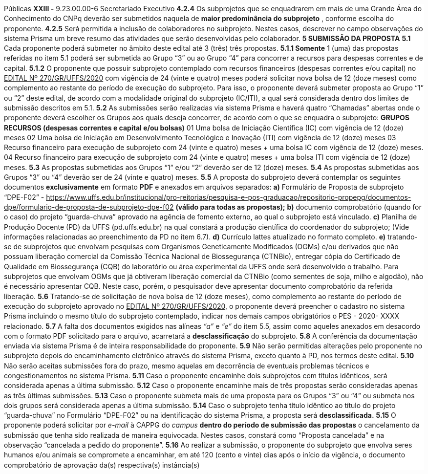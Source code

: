 Públicas **XXIII -**  9.23.00.00-6 Secretariado Executivo **4.2.4**  Os subprojetos que se enquadrarem em mais de uma Grande Área do Conhecimento do CNPq deverão ser submetidos naquela de **maior predominância do subprojeto** , conforme escolha do proponente. **4.2.5**  Será permitida a inclusão de colaboradores no subprojeto. Nestes casos, descrever no campo observações do sistema Prisma um breve resumo das atividades que serão desenvolvidas pelo colaborador.  **5 SUBMISSÃO DA PROPOSTA** **5.1**  Cada proponente poderá submeter no âmbito deste edital até 3 (três) três propostas. **5.1.1 Somente**  1 (uma) das propostas referidas no item 5.1 poderá ser submetida ao Grupo “3” ou ao Grupo “4” para concorrer a recursos para despesas correntes e de capital. **5.1.2**  O proponente que possuir subprojeto contemplado com recursos financeiros (despesas correntes e/ou capital) no [EDITAL Nº 270/GR/UFFS/2020](https://www.uffs.edu.br/atos-normativos/edital/gr/2020-0270) com vigência de 24 (vinte e quatro) meses poderá solicitar nova bolsa de 12 (doze meses) como complemento ao restante do período de execução do subprojeto. Para isso, o proponente deverá submeter proposta ao Grupo “1” ou “2” deste edital, de acordo com a modalidade original do subprojeto (IC/ITI), a qual será considerada dentro dos limites de submissão descritos em 5.1. **5.2**  As submissões serão realizadas via sistema Prisma e haverá quatro “Chamadas” abertas onde o proponente deverá escolher os Grupos aos quais deseja concorrer, de acordo com o que se enquadra o subprojeto:     **GRUPOS**   **RECURSOS (despesas correntes e capital e/ou bolsas)**     01   Uma bolsa de Iniciação Científica (IC) com vigência de 12 (doze) meses     02   Uma bolsa de Iniciação em Desenvolvimento Tecnológico e Inovação (ITI) com vigência de 12 (doze) meses     03   Recurso financeiro para execução de subprojeto com 24 (vinte e quatro) meses + uma bolsa IC com vigência de 12 (doze) meses.     04   Recurso financeiro para execução de subprojeto com 24 (vinte e quatro) meses + uma bolsa ITI com vigência de 12 (doze) meses.     **5.3**  As propostas submetidas aos Grupos “1” e/ou “2” deverão ser de 12 (doze) meses. **5.4**  As propostas submetidas aos Grupos “3” ou “4” deverão ser de 24 (vinte e quatro) meses. **5.5**  A proposta do subprojeto deverá contemplar os seguintes documentos **exclusivamente**  em formato **PDF**  e anexados em arquivos separados: **a)**  Formulário de Proposta de subprojeto “DPE-F02” - <https://www.uffs.edu.br/institucional/pro-reitorias/pesquisa-e-pos-graduacao/repositorio-propepg/documentos-dpe/formulario-de-proposta-de-subprojeto-dpe-f02> **(válido para todas as propostas);** **b)**  documento comprobatório (quando for o caso) do projeto “guarda-chuva” aprovado na agência de fomento externo, ao qual o subprojeto está vinculado. **c)**  Planilha de Produção Docente (PD) da UFFS (pd.uffs.edu.br) na qual constará a produção científica do coordenador do subprojeto; (Vide informações relacionadas ao preenchimento da PD no item 6.7). **d)**  Currículo lattes atualizado no formato completo. **e)**  tratando-se de subprojetos que envolvam pesquisas com Organismos Geneticamente Modificados (OGMs) e/ou derivados que não possuam liberação comercial da Comissão Técnica Nacional de Biossegurança (CTNBio), entregar cópia do Certificado de Qualidade em Biossegurança (CQB) do laboratório ou área experimental da UFFS onde será desenvolvido o trabalho. Para subprojetos que envolvam OGMs que já obtiveram liberação comercial da CTNBio (como sementes de soja, milho e algodão), não é necessário apresentar CQB. Neste caso, porém, o pesquisador deve apresentar documento comprobatório da referida liberação. **5.6**  Tratando-se de solicitação de nova bolsa de 12 (doze meses), como complemento ao restante do período de execução do subprojeto aprovado no [EDITAL Nº 270/GR/UFFS/2020](https://www.uffs.edu.br/atos-normativos/edital/gr/2020-0270), o proponente deverá preencher o cadastro no sistema Prisma incluindo o mesmo título do subprojeto contemplado, indicar nos demais campos obrigatórios o PES - 2020- XXXX relacionado. **5.7**  A falta dos documentos exigidos nas alíneas *“a”* e *“e”* do item 5.5, assim como aqueles anexados em desacordo com o formato PDF solicitado para o arquivo, acarretará a **desclassificação** do subprojeto. **5.8**  A conferência da documentação enviada via sistema Prisma é de inteira responsabilidade do proponente. **5.9**  Não serão permitidas alterações pelo proponente no subprojeto depois do encaminhamento eletrônico através do sistema Prisma, exceto quanto à PD, nos termos deste edital. **5.10**  Não serão aceitas submissões fora do prazo, mesmo aquelas em decorrência de eventuais problemas técnicos e congestionamentos no sistema Prisma. **5.11**  Caso o proponente encaminhe dois subprojetos com títulos idênticos, será considerada apenas a última submissão. **5.12**  Caso o proponente encaminhe mais de três propostas serão consideradas apenas as três últimas submissões. **5.13**  Caso o proponente submeta mais de uma proposta para os Grupos “3” ou “4” ou submeta nos dois grupos será considerada apenas a última submissão. **5.14**  Caso o subprojeto tenha título idêntico ao título do projeto “guarda-chuva” no Formulário “DPE-F02” ou na identificação do sistema Prisma, a proposta será  **desclassificada.** **5.15**  O proponente poderá solicitar por *e-mail*  à CAPPG do *campus*  **dentro do período de submissão das propostas** o cancelamento da submissão que tenha sido realizada de maneira equivocada. Nestes casos, constará como “Proposta cancelada” e na observação “cancelada a pedido do proponente”. **5.16**  Ao realizar a submissão, o proponente do subprojeto que envolva seres humanos e/ou animais se compromete a encaminhar, em até 120 (cento e vinte) dias após o início da vigência, o documento comprobatório de aprovação da(s) respectiva(s) instância(s)